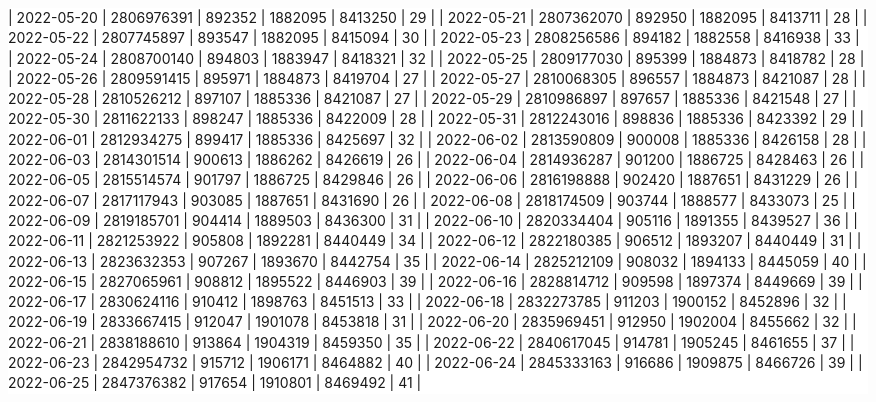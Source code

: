 | 2022-05-20 | 2806976391 | 892352 | 1882095 | 8413250 | 29 |
| 2022-05-21 | 2807362070 | 892950 | 1882095 | 8413711 | 28 |
| 2022-05-22 | 2807745897 | 893547 | 1882095 | 8415094 | 30 |
| 2022-05-23 | 2808256586 | 894182 | 1882558 | 8416938 | 33 |
| 2022-05-24 | 2808700140 | 894803 | 1883947 | 8418321 | 32 |
| 2022-05-25 | 2809177030 | 895399 | 1884873 | 8418782 | 28 |
| 2022-05-26 | 2809591415 | 895971 | 1884873 | 8419704 | 27 |
| 2022-05-27 | 2810068305 | 896557 | 1884873 | 8421087 | 28 |
| 2022-05-28 | 2810526212 | 897107 | 1885336 | 8421087 | 27 |
| 2022-05-29 | 2810986897 | 897657 | 1885336 | 8421548 | 27 |
| 2022-05-30 | 2811622133 | 898247 | 1885336 | 8422009 | 28 |
| 2022-05-31 | 2812243016 | 898836 | 1885336 | 8423392 | 29 |
| 2022-06-01 | 2812934275 | 899417 | 1885336 | 8425697 | 32 |
| 2022-06-02 | 2813590809 | 900008 | 1885336 | 8426158 | 28 |
| 2022-06-03 | 2814301514 | 900613 | 1886262 | 8426619 | 26 |
| 2022-06-04 | 2814936287 | 901200 | 1886725 | 8428463 | 26 |
| 2022-06-05 | 2815514574 | 901797 | 1886725 | 8429846 | 26 |
| 2022-06-06 | 2816198888 | 902420 | 1887651 | 8431229 | 26 |
| 2022-06-07 | 2817117943 | 903085 | 1887651 | 8431690 | 26 |
| 2022-06-08 | 2818174509 | 903744 | 1888577 | 8433073 | 25 |
| 2022-06-09 | 2819185701 | 904414 | 1889503 | 8436300 | 31 |
| 2022-06-10 | 2820334404 | 905116 | 1891355 | 8439527 | 36 |
| 2022-06-11 | 2821253922 | 905808 | 1892281 | 8440449 | 34 |
| 2022-06-12 | 2822180385 | 906512 | 1893207 | 8440449 | 31 |
| 2022-06-13 | 2823632353 | 907267 | 1893670 | 8442754 | 35 |
| 2022-06-14 | 2825212109 | 908032 | 1894133 | 8445059 | 40 |
| 2022-06-15 | 2827065961 | 908812 | 1895522 | 8446903 | 39 |
| 2022-06-16 | 2828814712 | 909598 | 1897374 | 8449669 | 39 |
| 2022-06-17 | 2830624116 | 910412 | 1898763 | 8451513 | 33 |
| 2022-06-18 | 2832273785 | 911203 | 1900152 | 8452896 | 32 |
| 2022-06-19 | 2833667415 | 912047 | 1901078 | 8453818 | 31 |
| 2022-06-20 | 2835969451 | 912950 | 1902004 | 8455662 | 32 |
| 2022-06-21 | 2838188610 | 913864 | 1904319 | 8459350 | 35 |
| 2022-06-22 | 2840617045 | 914781 | 1905245 | 8461655 | 37 |
| 2022-06-23 | 2842954732 | 915712 | 1906171 | 8464882 | 40 |
| 2022-06-24 | 2845333163 | 916686 | 1909875 | 8466726 | 39 |
| 2022-06-25 | 2847376382 | 917654 | 1910801 | 8469492 | 41 |